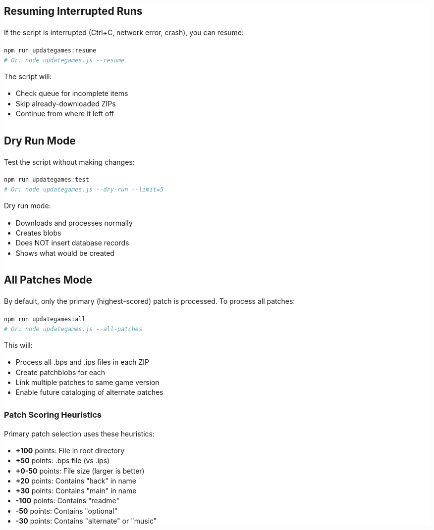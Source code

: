 ## Resuming Interrupted Runs

If the script is interrupted (Ctrl+C, network error, crash), you can resume:

```bash
npm run updategames:resume
# Or: node updategames.js --resume
```

The script will:
- Check queue for incomplete items
- Skip already-downloaded ZIPs
- Continue from where it left off

## Dry Run Mode

Test the script without making changes:

```bash
npm run updategames:test
# Or: node updategames.js --dry-run --limit=5
```

Dry run mode:
- Downloads and processes normally
- Creates blobs
- Does NOT insert database records
- Shows what would be created

## All Patches Mode

By default, only the primary (highest-scored) patch is processed. To process all patches:

```bash
npm run updategames:all
# Or: node updategames.js --all-patches
```

This will:
- Process all .bps and .ips files in each ZIP
- Create patchblobs for each
- Link multiple patches to same game version
- Enable future cataloging of alternate patches

### Patch Scoring Heuristics

Primary patch selection uses these heuristics:
- **+100** points: File in root directory
- **+50** points: .bps file (vs .ips)
- **+0-50** points: File size (larger is better)
- **+20** points: Contains "hack" in name
- **+30** points: Contains "main" in name
- **-100** points: Contains "readme"
- **-50** points: Contains "optional"
- **-30** points: Contains "alternate" or "music"
